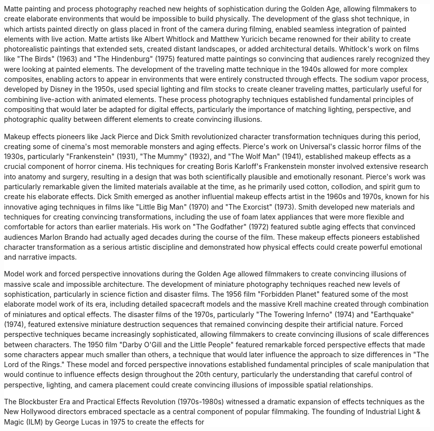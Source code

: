 Matte painting and process photography reached new heights of sophistication during the Golden Age, allowing filmmakers to create elaborate environments that would be impossible to build physically. The development of the glass shot technique, in which artists painted directly on glass placed in front of the camera during filming, enabled seamless integration of painted elements with live action. Matte artists like Albert Whitlock and Matthew Yuricich became renowned for their ability to create photorealistic paintings that extended sets, created distant landscapes, or added architectural details. Whitlock's work on films like "The Birds" (1963) and "The Hindenburg" (1975) featured matte paintings so convincing that audiences rarely recognized they were looking at painted elements. The development of the traveling matte technique in the 1940s allowed for more complex composites, enabling actors to appear in environments that were entirely constructed through effects. The sodium vapor process, developed by Disney in the 1950s, used special lighting and film stocks to create cleaner traveling mattes, particularly useful for combining live-action with animated elements. These process photography techniques established fundamental principles of compositing that would later be adapted for digital effects, particularly the importance of matching lighting, perspective, and photographic quality between different elements to create convincing illusions.

Makeup effects pioneers like Jack Pierce and Dick Smith revolutionized character transformation techniques during this period, creating some of cinema's most memorable monsters and aging effects. Pierce's work on Universal's classic horror films of the 1930s, particularly "Frankenstein" (1931), "The Mummy" (1932), and "The Wolf Man" (1941), established makeup effects as a crucial component of horror cinema. His techniques for creating Boris Karloff's Frankenstein monster involved extensive research into anatomy and surgery, resulting in a design that was both scientifically plausible and emotionally resonant. Pierce's work was particularly remarkable given the limited materials available at the time, as he primarily used cotton, collodion, and spirit gum to create his elaborate effects. Dick Smith emerged as another influential makeup effects artist in the 1960s and 1970s, known for his innovative aging techniques in films like "Little Big Man" (1970) and "The Exorcist" (1973). Smith developed new materials and techniques for creating convincing transformations, including the use of foam latex appliances that were more flexible and comfortable for actors than earlier materials. His work on "The Godfather" (1972) featured subtle aging effects that convinced audiences Marlon Brando had actually aged decades during the course of the film. These makeup effects pioneers established character transformation as a serious artistic discipline and demonstrated how physical effects could create powerful emotional and narrative impacts.

Model work and forced perspective innovations during the Golden Age allowed filmmakers to create convincing illusions of massive scale and impossible architecture. The development of miniature photography techniques reached new levels of sophistication, particularly in science fiction and disaster films. The 1956 film "Forbidden Planet" featured some of the most elaborate model work of its era, including detailed spacecraft models and the massive Krell machine created through combination of miniatures and optical effects. The disaster films of the 1970s, particularly "The Towering Inferno" (1974) and "Earthquake" (1974), featured extensive miniature destruction sequences that remained convincing despite their artificial nature. Forced perspective techniques became increasingly sophisticated, allowing filmmakers to create convincing illusions of scale differences between characters. The 1950 film "Darby O'Gill and the Little People" featured remarkable forced perspective effects that made some characters appear much smaller than others, a technique that would later influence the approach to size differences in "The Lord of the Rings." These model and forced perspective innovations established fundamental principles of scale manipulation that would continue to influence effects design throughout the 20th century, particularly the understanding that careful control of perspective, lighting, and camera placement could create convincing illusions of impossible spatial relationships.

The Blockbuster Era and Practical Effects Revolution (1970s-1980s) witnessed a dramatic expansion of effects techniques as the New Hollywood directors embraced spectacle as a central component of popular filmmaking. The founding of Industrial Light & Magic (ILM) by George Lucas in 1975 to create the effects for
